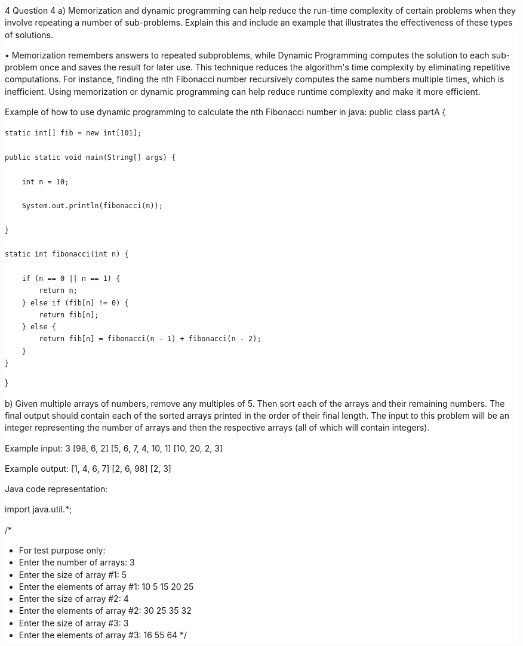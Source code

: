4	Question 4
a)	Memorization and dynamic programming can help reduce the run-time complexity of certain problems when they involve repeating a number of sub-problems. Explain this and include an example that illustrates the effectiveness of these types of solutions. 

•	Memorization remembers answers to repeated subproblems, while Dynamic Programming computes the solution to each sub-problem once and saves the result for later use. This technique reduces the algorithm's time complexity by eliminating repetitive computations. For instance, finding the nth Fibonacci number recursively computes the same numbers multiple times, which is inefficient. Using memorization or dynamic programming can help reduce runtime complexity and make it more efficient.

Example of how to use dynamic programming to calculate the nth Fibonacci number in java:
public class partA {

    static int[] fib = new int[101];

    public static void main(String[] args) {

        int n = 10;

        System.out.println(fibonacci(n));

    }

    static int fibonacci(int n) {

        if (n == 0 || n == 1) {
            return n;
        } else if (fib[n] != 0) {
            return fib[n];
        } else {
            return fib[n] = fibonacci(n - 1) + fibonacci(n - 2);
        }
    }
}

b)	Given multiple arrays of numbers, remove any multiples of 5. Then sort each of the arrays and their remaining numbers. The final output should contain each of the sorted arrays printed in the order of their final length. The input to this problem will be an integer representing the number of arrays and then the respective arrays (all of which will contain integers).

Example input:
3
[98, 6, 2]
[5, 6, 7, 4, 10, 1]
[10, 20, 2, 3]

Example output:
[1, 4, 6, 7]
[2, 6, 98]
[2, 3]

Java code representation:

import java.util.*; 

/*
 * For test purpose only:
 * Enter the number of arrays: 3
 * Enter the size of array #1: 5
 * Enter the elements of array #1: 10 5 15 20 25
 * Enter the size of array #2: 4
 * Enter the elements of array #2: 30 25 35 32
 * Enter the size of array #3: 3
 * Enter the elements of array #3: 16 55 64
 */
